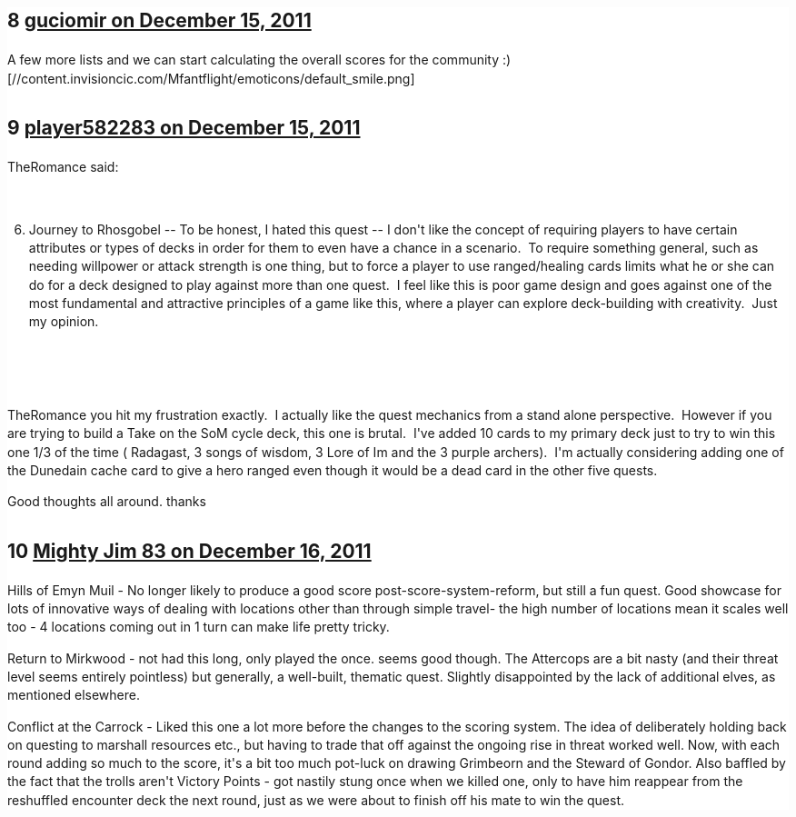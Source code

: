 ## 8 [guciomir on December 15, 2011](https://community.fantasyflightgames.com/topic/57553-ranking-the-shadows-of-mirkwood-quests/?do=findComment&comment=567968)

A few more lists and we can start calculating the overall scores for the community :) [//content.invisioncic.com/Mfantflight/emoticons/default_smile.png]

## 9 [player582283 on December 15, 2011](https://community.fantasyflightgames.com/topic/57553-ranking-the-shadows-of-mirkwood-quests/?do=findComment&comment=567971)

TheRomance said:

 

6) Journey to Rhosgobel -- To be honest, I hated this quest -- I don't like the concept of requiring players to have certain attributes or types of decks in order for them to even have a chance in a scenario.  To require something general, such as needing willpower or attack strength is one thing, but to force a player to use ranged/healing cards limits what he or she can do for a deck designed to play against more than one quest.  I feel like this is poor game design and goes against one of the most fundamental and attractive principles of a game like this, where a player can explore deck-building with creativity.  Just my opinion.

 

 

TheRomance you hit my frustration exactly.  I actually like the quest mechanics from a stand alone perspective.  However if you are trying to build a Take on the SoM cycle deck, this one is brutal.  I've added 10 cards to my primary deck just to try to win this one 1/3 of the time ( Radagast, 3 songs of wisdom, 3 Lore of Im and the 3 purple archers).  I'm actually considering adding one of the Dunedain cache card to give a hero ranged even though it would be a dead card in the other five quests. 

Good thoughts all around. thanks

## 10 [Mighty Jim 83 on December 16, 2011](https://community.fantasyflightgames.com/topic/57553-ranking-the-shadows-of-mirkwood-quests/?do=findComment&comment=568159)

Hills of Emyn Muil - No longer likely to produce a good score post-score-system-reform, but still a fun quest. Good showcase for lots of innovative ways of dealing with locations other than through simple travel- the high number of locations mean it scales well too - 4 locations coming out in 1 turn can make life pretty tricky.

Return to Mirkwood - not had this long, only played the once. seems good though. The Attercops are a bit nasty (and their threat level seems entirely pointless) but generally, a well-built, thematic quest. Slightly disappointed by the lack of additional elves, as mentioned elsewhere.

Conflict at the Carrock - Liked this one a lot more before the changes to the scoring system. The idea of deliberately holding back on questing to marshall resources etc., but having to trade that off against the ongoing rise in threat worked well. Now, with each round adding so much to the score, it's a bit too much pot-luck on drawing Grimbeorn and the Steward of Gondor. Also baffled by the fact that the trolls aren't Victory Points - got nastily stung once when we killed one, only to have him reappear from the reshuffled encounter deck the next round, just as we were about to finish off his mate to win the quest.
